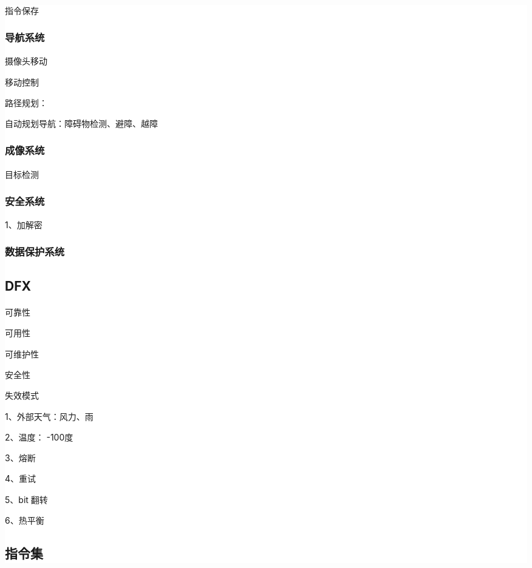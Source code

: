 指令保存



### 导航系统

摄像头移动

移动控制

路径规划：

自动规划导航：障碍物检测、避障、越障



### 成像系统

目标检测



### 安全系统

1、加解密



### 数据保护系统



## DFX

可靠性

可用性

可维护性

安全性

失效模式





1、外部天气：风力、雨

2、温度： -100度

3、熔断

4、重试

5、bit 翻转

6、热平衡



## 指令集
